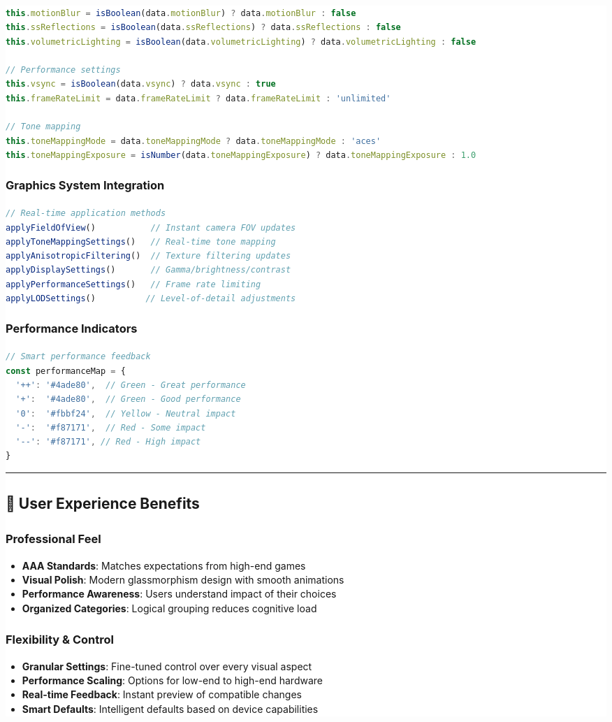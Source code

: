 ```javascript
this.motionBlur = isBoolean(data.motionBlur) ? data.motionBlur : false
this.ssReflections = isBoolean(data.ssReflections) ? data.ssReflections : false
this.volumetricLighting = isBoolean(data.volumetricLighting) ? data.volumetricLighting : false

// Performance settings
this.vsync = isBoolean(data.vsync) ? data.vsync : true
this.frameRateLimit = data.frameRateLimit ? data.frameRateLimit : 'unlimited'

// Tone mapping
this.toneMappingMode = data.toneMappingMode ? data.toneMappingMode : 'aces'
this.toneMappingExposure = isNumber(data.toneMappingExposure) ? data.toneMappingExposure : 1.0
```

### **Graphics System Integration**
```javascript
// Real-time application methods
applyFieldOfView()           // Instant camera FOV updates
applyToneMappingSettings()   // Real-time tone mapping
applyAnisotropicFiltering()  // Texture filtering updates
applyDisplaySettings()       // Gamma/brightness/contrast
applyPerformanceSettings()   // Frame rate limiting
applyLODSettings()          // Level-of-detail adjustments
```

### **Performance Indicators**
```javascript
// Smart performance feedback
const performanceMap = {
  '++': '#4ade80',  // Green - Great performance
  '+':  '#4ade80',  // Green - Good performance  
  '0':  '#fbbf24',  // Yellow - Neutral impact
  '-':  '#f87171',  // Red - Some impact
  '--': '#f87171', // Red - High impact
}
```

---

## 🎯 **User Experience Benefits**

### **Professional Feel**
- **AAA Standards**: Matches expectations from high-end games
- **Visual Polish**: Modern glassmorphism design with smooth animations
- **Performance Awareness**: Users understand impact of their choices
- **Organized Categories**: Logical grouping reduces cognitive load

### **Flexibility & Control**
- **Granular Settings**: Fine-tuned control over every visual aspect
- **Performance Scaling**: Options for low-end to high-end hardware
- **Real-time Feedback**: Instant preview of compatible changes
- **Smart Defaults**: Intelligent defaults based on device capabilities
